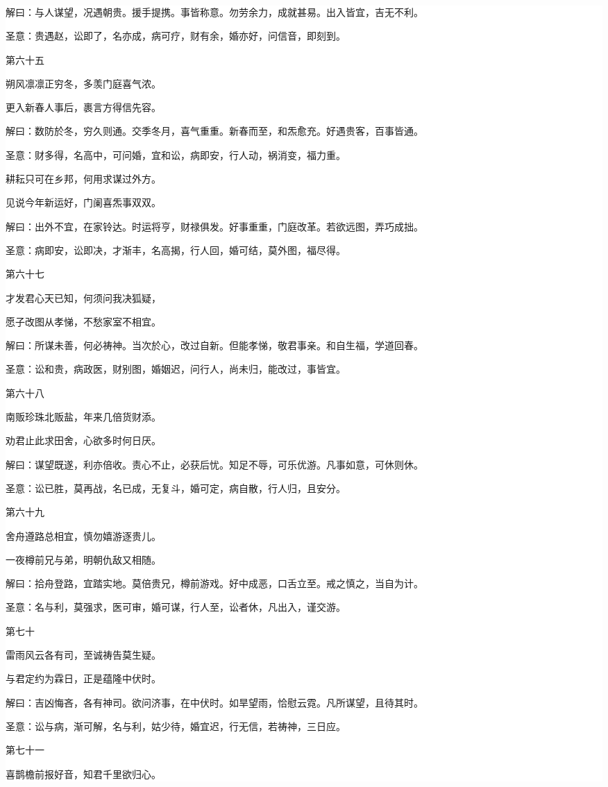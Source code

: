 解曰：与人谋望，况遇朝贵。援手提携。事皆称意。勿劳余力，成就甚易。出入皆宜，吉无不利。  

圣意：贵遇赵，讼即了，名亦成，病可疗，财有余，婚亦好，问信音，即刻到。  

第六十五  

朔风凛凛正穷冬，多羡门庭喜气浓。  

更入新春人事后，裹言方得信先容。  

解曰：数防於冬，穷久则通。交季冬月，喜气重重。新春而至，和炁愈充。好遇贵客，百事皆通。  

圣意：财多得，名高中，可问婚，宜和讼，病即安，行人动，祸消变，福力重。  

耕耘只可在乡邦，何用求谋过外方。  

见说今年新运好，门阑喜炁事双双。  

解曰：出外不宜，在家铃达。时运将亨，财禄俱发。好事重重，门庭改革。若欲远图，弄巧成拙。  

圣意：病即安，讼即决，才渐丰，名高揭，行人回，婚可结，莫外图，福尽得。  

第六十七  

才发君心天已知，何须问我决狐疑，  

愿子改图从孝悌，不愁家室不相宜。  

解曰：所谋未善，何必祷神。当次於心，改过自新。但能孝悌，敬君事亲。和自生福，学道回春。  

圣意：讼和贵，病政医，财别图，婚姻迟，问行人，尚未归，能改过，事皆宜。  

第六十八  

南贩珍珠北贩盐，年来几倍货财添。  

劝君止此求田舍，心欲多时何日厌。  

解曰：谋望既遂，利亦倍收。责心不止，必获后忧。知足不辱，可乐优游。凡事如意，可休则休。  

圣意：讼已胜，莫再战，名已成，无复斗，婚可定，病自散，行人归，且安分。  

第六十九  

舍舟遵路总相宜，慎勿嬉游逐贵儿。  

一夜樽前兄与弟，明朝仇敌又相随。  

解曰：拾舟登路，宜踏实地。莫倍贵兄，樽前游戏。好中成恶，口舌立至。戒之慎之，当自为计。  

圣意：名与利，莫强求，医可审，婚可谋，行人至，讼者休，凡出入，谨交游。  

第七十  

雷雨风云各有司，至诚祷告莫生疑。  

与君定约为霖日，正是蕴隆中伏时。  

解曰：吉凶悔吝，各有神司。欲问济事，在中伏时。如旱望雨，恰慰云霓。凡所谋望，且待其时。  

圣意：讼与病，渐可解，名与利，姑少待，婚宜迟，行无信，若祷神，三日应。  

第七十一  

喜鹊檐前报好音，知君千里欲归心。  

